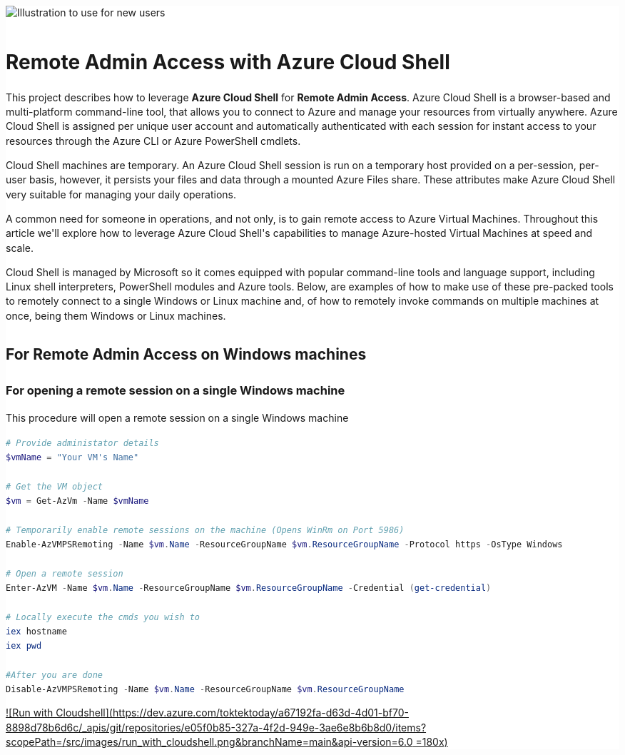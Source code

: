 ![Illustration to use for new users](https://azurecomcdn.azureedge.net/cvt-779fa2985e70b1ef1c34d319b505f7b4417add09948df4c5b81db2a9bad966e5/images/page/services/devops/hero-images/index-hero.jpg)
# **Remote Admin Access** with **Azure Cloud Shell**
This project describes how to leverage **Azure Cloud Shell** for **Remote Admin Access**.
Azure Cloud Shell is a browser-based and multi-platform command-line tool, that allows you to connect to Azure and manage your resources from virtually anywhere. Azure Cloud Shell is assigned per unique user account and automatically authenticated with each session for instant access to your resources through the Azure CLI or Azure PowerShell cmdlets. 

Cloud Shell machines are temporary. An Azure Cloud Shell session is run on a temporary host provided on a per-session, per-user basis, however, it persists your files and data through a mounted Azure Files share. These attributes make Azure Cloud Shell very suitable for managing your daily operations. 

A common need for someone in operations, and not only, is to gain remote access to Azure Virtual Machines. Throughout this article we'll explore how to leverage Azure Cloud Shell's capabilities to manage Azure-hosted Virtual Machines at speed and scale.

Cloud Shell is managed by Microsoft so it comes equipped with popular command-line tools and language support, including Linux shell interpreters, PowerShell modules and Azure tools. Below, are examples of how to make use of these pre-packed tools to remotely connect to a single Windows or Linux machine and, of how to remotely invoke commands on multiple machines at once, being them Windows or Linux machines.
## For **Remote Admin Access** on **Windows machines**

### For opening a **remote session** on a single Windows machine
This procedure will open a remote session on a single Windows machine
```powershell
# Provide administator details
$vmName = "Your VM's Name"
 
# Get the VM object
$vm = Get-AzVm -Name $vmName
 
# Temporarily enable remote sessions on the machine (Opens WinRm on Port 5986)
Enable-AzVMPSRemoting -Name $vm.Name -ResourceGroupName $vm.ResourceGroupName -Protocol https -OsType Windows

# Open a remote session
Enter-AzVM -Name $vm.Name -ResourceGroupName $vm.ResourceGroupName -Credential (get-credential)
     
# Locally execute the cmds you wish to
iex hostname
iex pwd

#After you are done
Disable-AzVMPSRemoting -Name $vm.Name -ResourceGroupName $vm.ResourceGroupName
```
[![Run with Cloudshell](https://dev.azure.com/toktektoday/a67192fa-d63d-4d01-bf70-8898d78b6d6c/_apis/git/repositories/e05f0b85-327a-4f2d-949e-3ae6e8b6b8d0/items?scopePath=/src/images/run_with_cloudshell.png&branchName=main&api-version=6.0 =180x)](https://shell.azure.com/powershell)
